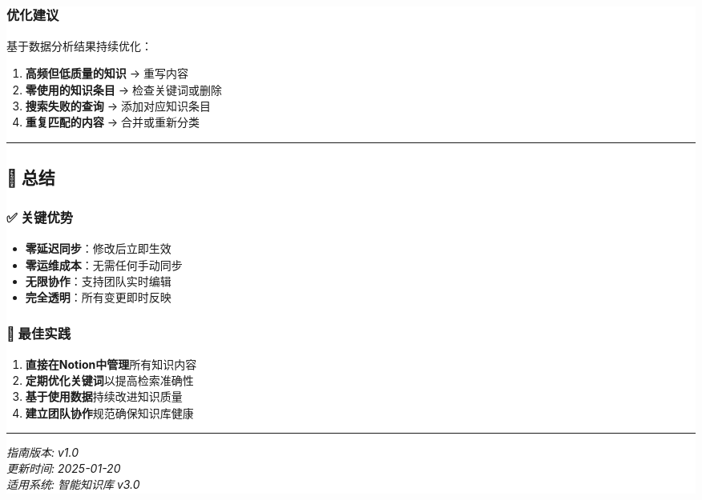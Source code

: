 ### 优化建议

基于数据分析结果持续优化：

1. **高频但低质量的知识** → 重写内容
2. **零使用的知识条目** → 检查关键词或删除
3. **搜索失败的查询** → 添加对应知识条目
4. **重复匹配的内容** → 合并或重新分类

---

## 🎯 总结

### ✅ 关键优势
- **零延迟同步**：修改后立即生效
- **零运维成本**：无需任何手动同步
- **无限协作**：支持团队实时编辑
- **完全透明**：所有变更即时反映

### 🚀 最佳实践
1. **直接在Notion中管理**所有知识内容
2. **定期优化关键词**以提高检索准确性
3. **基于使用数据**持续改进知识质量
4. **建立团队协作**规范确保知识库健康

---

*指南版本: v1.0*  
*更新时间: 2025-01-20*  
*适用系统: 智能知识库 v3.0* 